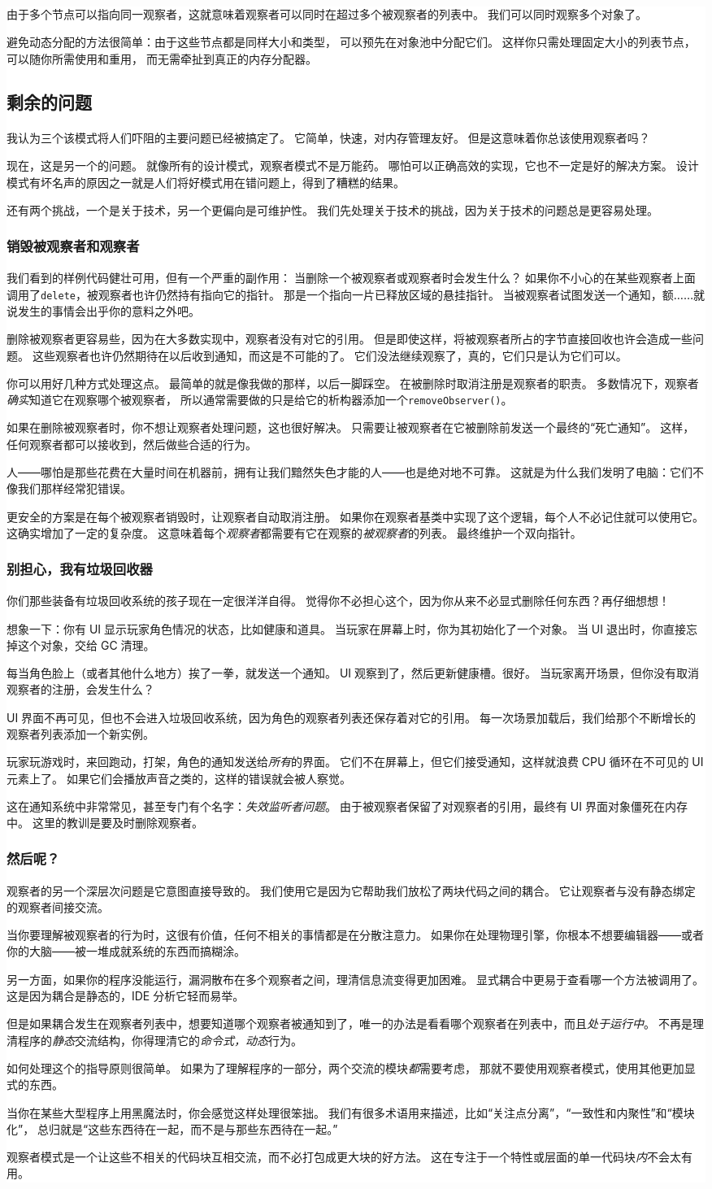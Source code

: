 由于多个节点可以指向同一观察者，这就意味着观察者可以同时在超过多个被观察者的列表中。 我们可以同时观察多个对象了。

避免动态分配的方法很简单：由于这些节点都是同样大小和类型， 可以预先在对象池中分配它们。 这样你只需处理固定大小的列表节点，可以随你所需使用和重用， 而无需牵扯到真正的内存分配器。

## 剩余的问题

我认为三个该模式将人们吓阻的主要问题已经被搞定了。 它简单，快速，对内存管理友好。 但是这意味着你总该使用观察者吗？

现在，这是另一个的问题。 就像所有的设计模式，观察者模式不是万能药。 哪怕可以正确高效的实现，它也不一定是好的解决方案。 设计模式有坏名声的原因之一就是人们将好模式用在错问题上，得到了糟糕的结果。

还有两个挑战，一个是关于技术，另一个更偏向是可维护性。 我们先处理关于技术的挑战，因为关于技术的问题总是更容易处理。

### 销毁被观察者和观察者

我们看到的样例代码健壮可用，但有一个严重的副作用： 当删除一个被观察者或观察者时会发生什么？ 如果你不小心的在某些观察者上面调用了`delete`，被观察者也许仍然持有指向它的指针。 那是一个指向一片已释放区域的悬挂指针。 当被观察者试图发送一个通知，额……就说发生的事情会出乎你的意料之外吧。

删除被观察者更容易些，因为在大多数实现中，观察者没有对它的引用。 但是即使这样，将被观察者所占的字节直接回收也许会造成一些问题。 这些观察者也许仍然期待在以后收到通知，而这是不可能的了。 它们没法继续观察了，真的，它们只是认为它们可以。

你可以用好几种方式处理这点。 最简单的就是像我做的那样，以后一脚踩空。 在被删除时取消注册是观察者的职责。 多数情况下，观察者*确实*知道它在观察哪个被观察者， 所以通常需要做的只是给它的析构器添加一个`removeObserver()`。

如果在删除被观察者时，你不想让观察者处理问题，这也很好解决。 只需要让被观察者在它被删除前发送一个最终的“死亡通知”。 这样，任何观察者都可以接收到，然后做些合适的行为。

人——哪怕是那些花费在大量时间在机器前，拥有让我们黯然失色才能的人——也是绝对地不可靠。 这就是为什么我们发明了电脑：它们不像我们那样经常犯错误。

更安全的方案是在每个被观察者销毁时，让观察者自动取消注册。 如果你在观察者基类中实现了这个逻辑，每个人不必记住就可以使用它。 这确实增加了一定的复杂度。 这意味着每个*观察者*都需要有它在观察的*被观察者*的列表。 最终维护一个双向指针。

### 别担心，我有垃圾回收器

你们那些装备有垃圾回收系统的孩子现在一定很洋洋自得。 觉得你不必担心这个，因为你从来不必显式删除任何东西？再仔细想想！

想象一下：你有 UI 显示玩家角色情况的状态，比如健康和道具。 当玩家在屏幕上时，你为其初始化了一个对象。 当 UI 退出时，你直接忘掉这个对象，交给 GC 清理。

每当角色脸上（或者其他什么地方）挨了一拳，就发送一个通知。 UI 观察到了，然后更新健康槽。很好。 当玩家离开场景，但你没有取消观察者的注册，会发生什么？

UI 界面不再可见，但也不会进入垃圾回收系统，因为角色的观察者列表还保存着对它的引用。 每一次场景加载后，我们给那个不断增长的观察者列表添加一个新实例。

玩家玩游戏时，来回跑动，打架，角色的通知发送给*所有*的界面。 它们不在屏幕上，但它们接受通知，这样就浪费 CPU 循环在不可见的 UI 元素上了。 如果它们会播放声音之类的，这样的错误就会被人察觉。

这在通知系统中非常常见，甚至专门有个名字：*失效监听者问题*。 由于被观察者保留了对观察者的引用，最终有 UI 界面对象僵死在内存中。 这里的教训是要及时删除观察者。

### 然后呢？

观察者的另一个深层次问题是它意图直接导致的。 我们使用它是因为它帮助我们放松了两块代码之间的耦合。 它让观察者与没有静态绑定的观察者间接交流。

当你要理解被观察者的行为时，这很有价值，任何不相关的事情都是在分散注意力。 如果你在处理物理引擎，你根本不想要编辑器——或者你的大脑——被一堆成就系统的东西而搞糊涂。

另一方面，如果你的程序没能运行，漏洞散布在多个观察者之间，理清信息流变得更加困难。 显式耦合中更易于查看哪一个方法被调用了。 这是因为耦合是静态的，IDE 分析它轻而易举。

但是如果耦合发生在观察者列表中，想要知道哪个观察者被通知到了，唯一的办法是看看哪个观察者在列表中，而且*处于运行中*。 不再是理清程序的*静态*交流结构，你得理清它的*命令式，动态*行为。

如何处理这个的指导原则很简单。 如果为了理解程序的一部分，两个交流的模块*都*需要考虑， 那就不要使用观察者模式，使用其他更加显式的东西。

当你在某些大型程序上用黑魔法时，你会感觉这样处理很笨拙。 我们有很多术语用来描述，比如“关注点分离”，“一致性和内聚性”和“模块化”， 总归就是“这些东西待在一起，而不是与那些东西待在一起。”

观察者模式是一个让这些不相关的代码块互相交流，而不必打包成更大块的好方法。 这在专注于一个特性或层面的单一代码块*内*不会太有用。
